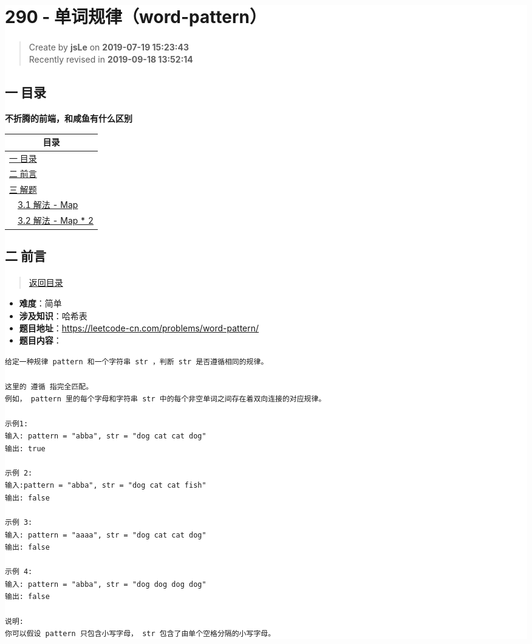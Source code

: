 # 290 - 单词规律（word-pattern）

> Create by **jsLe** on **2019-07-19 15:23:43**  
> Recently revised in **2019-09-18 13:52:14**

## <a name="chapter-one" id="chapter-one">一 目录</a>

**不折腾的前端，和咸鱼有什么区别**

| 目录                                                                                     |
| ---------------------------------------------------------------------------------------- |
| [一 目录](#chapter-one)                                                                  |
| <a name="catalog-chapter-two" id="catalog-chapter-two"></a>[二 前言](#chapter-two)       |
| <a name="catalog-chapter-three" id="catalog-chapter-three"></a>[三 解题](#chapter-three) |
| &emsp;[3.1 解法 - Map](#chapter-three-one)                                               |
| &emsp;[3.2 解法 - Map \* 2](#chapter-three-two)                                          |

## <a name="chapter-two" id="chapter-two">二 前言</a>

> [返回目录](#chapter-one)

- **难度**：简单
- **涉及知识**：哈希表
- **题目地址**：https://leetcode-cn.com/problems/word-pattern/
- **题目内容**：

```
给定一种规律 pattern 和一个字符串 str ，判断 str 是否遵循相同的规律。

这里的 遵循 指完全匹配。
例如， pattern 里的每个字母和字符串 str 中的每个非空单词之间存在着双向连接的对应规律。

示例1:
输入: pattern = "abba", str = "dog cat cat dog"
输出: true

示例 2:
输入:pattern = "abba", str = "dog cat cat fish"
输出: false

示例 3:
输入: pattern = "aaaa", str = "dog cat cat dog"
输出: false

示例 4:
输入: pattern = "abba", str = "dog dog dog dog"
输出: false

说明:
你可以假设 pattern 只包含小写字母， str 包含了由单个空格分隔的小写字母。
```
